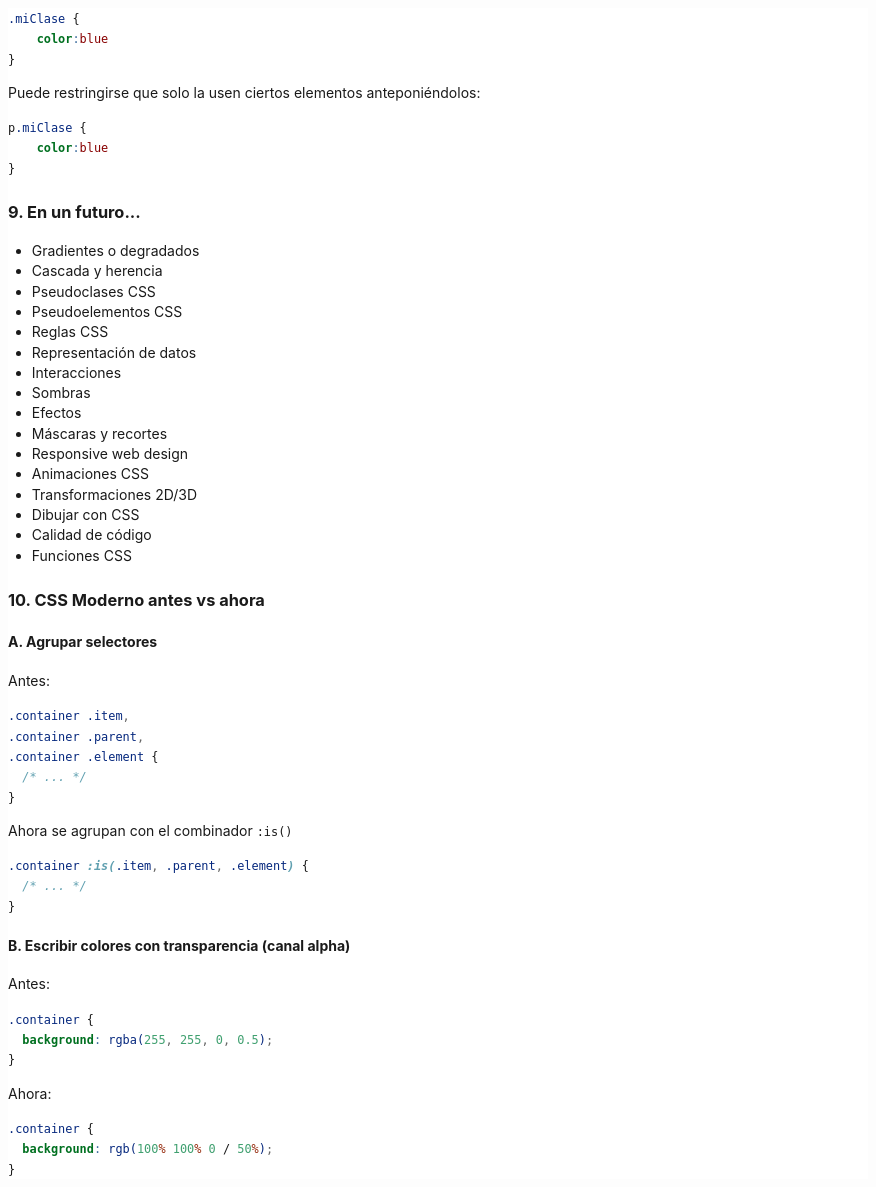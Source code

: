 ```css
.miClase {
	color:blue
}
```

Puede restringirse que solo la usen ciertos elementos anteponiéndolos:
```css
p.miClase {
	color:blue
}
```


### 9. En un futuro...

- Gradientes o degradados
- Cascada y herencia
- Pseudoclases CSS
- Pseudoelementos CSS
- Reglas CSS
- Representación de datos
- Interacciones
-  Sombras
- Efectos
- Máscaras y recortes
- Responsive web design
- Animaciones CSS
- Transformaciones 2D/3D
-  Dibujar con CSS
- Calidad de código
- Funciones CSS

### 10. CSS Moderno antes vs ahora

#### A. Agrupar selectores
Antes:
```css
.container .item,
.container .parent,
.container .element {
  /* ... */
}
```

Ahora se agrupan con el combinador `:is()`
```css
.container :is(.item, .parent, .element) {
  /* ... */
}
```

#### B. Escribir colores con transparencia (canal alpha)
Antes:
```css
.container {
  background: rgba(255, 255, 0, 0.5);
}
```
Ahora:
```css
.container {
  background: rgb(100% 100% 0 / 50%);
}
```
